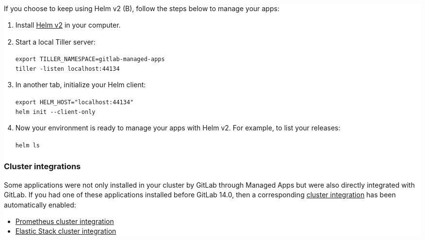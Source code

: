 If you choose to keep using Helm v2 (B), follow the steps below to manage your apps:

1. Install [Helm v2](https://v2.helm.sh/docs/install/) in your computer.
1. Start a local Tiller server:

   ```shell
   export TILLER_NAMESPACE=gitlab-managed-apps
   tiller -listen localhost:44134
   ```

1. In another tab, initialize your Helm client:

   ```shell
   export HELM_HOST="localhost:44134"
   helm init --client-only
   ```

1. Now your environment is ready to manage your apps with Helm v2. For example, to list your releases:

   ```shell
   helm ls
   ```

### Cluster integrations

Some applications were not only installed in your cluster by GitLab through
Managed Apps but were also directly integrated with GitLab. If you had one of
these applications installed before GitLab 14.0, then a corresponding [cluster
integration](integrations.md) has been automatically enabled:

- [Prometheus cluster integration](integrations.md#prometheus-cluster-integration)
- [Elastic Stack cluster integration](integrations.md#elastic-stack-cluster-integration)

